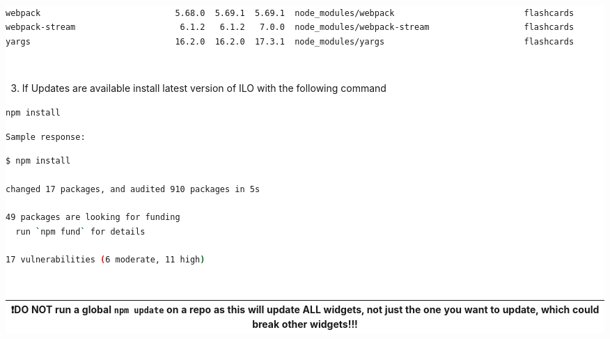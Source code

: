 ```bash
webpack                           5.68.0  5.69.1  5.69.1  node_modules/webpack                          flashcards
webpack-stream                     6.1.2   6.1.2   7.0.0  node_modules/webpack-stream                   flashcards
yargs                             16.2.0  16.2.0  17.3.1  node_modules/yargs                            flashcards
```

<br>

3. If Updates are available install latest version of ILO with the following command

```bash
npm install
```

`Sample response:`

```bash
$ npm install

changed 17 packages, and audited 910 packages in 5s

49 packages are looking for funding
  run `npm fund` for details

17 vulnerabilities (6 moderate, 11 high)
```

<br>

| :exclamation:**DO NOT** run a global `npm update` on a repo as this will update ALL widgets, not just the one you want to update, which could break other widgets!!! |
| -------------------------------------------------------------------------------------------------------------------------------------------------------------------- |
